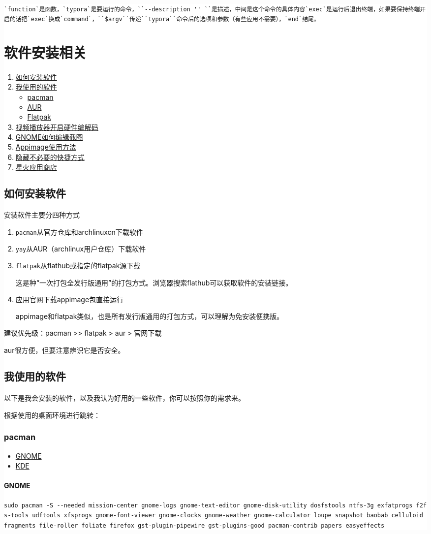     `function`是函数，`typora`是要运行的命令，``--description '' ``是描述，中间是这个命令的具体内容`exec`是运行后退出终端，如果要保持终端开启的话把`exec`换成`command`，``$argv``传递``typora``命令后的选项和参数（有些应用不需要），`end`结尾。

# 软件安装相关

1. [如何安装软件](#如何安装软件)
2. [我使用的软件](#我使用的软件)
   - [pacman](#pacman)
   - [AUR](#AUR)
   - [Flatpak](#Flatpak)
3. [视频播放器开启硬件编解码](#视频播放器开启硬件编解码)
4. [GNOME如何编辑截图](#GNOME如何编辑截图)
5. [Appimage使用方法](#Appimage使用方法)
6. [隐藏不必要的快捷方式](#隐藏不必要的快捷方式)
7. [星火应用商店](#星火应用商店)

## 如何安装软件

安装软件主要分四种方式

1. `pacman`从官方仓库和archlinuxcn下载软件

2. `yay`从AUR（archlinux用户仓库）下载软件

3. `flatpak`从flathub或指定的flatpak源下载

   这是种“一次打包全发行版通用”的打包方式。浏览器搜索flathub可以获取软件的安装链接。

4. 应用官网下载appimage包直接运行

   appimage和flatpak类似，也是所有发行版通用的打包方式，可以理解为免安装便携版。

建议优先级：pacman >> flatpak > aur > 官网下载

aur很方便，但要注意辨识它是否安全。

## 我使用的软件

以下是我会安装的软件，以及我认为好用的一些软件，你可以按照你的需求来。

根据使用的桌面环境进行跳转：

### pacman

- [GNOME](#GNOME)
- [KDE](#KDE)

#### GNOME

```
sudo pacman -S --needed mission-center gnome-logs gnome-text-editor gnome-disk-utility dosfstools ntfs-3g exfatprogs f2fs-tools udftools xfsprogs gnome-font-viewer gnome-clocks gnome-weather gnome-calculator loupe snapshot baobab celluloid fragments file-roller foliate firefox gst-plugin-pipewire gst-plugins-good pacman-contrib papers easyeffects
```
